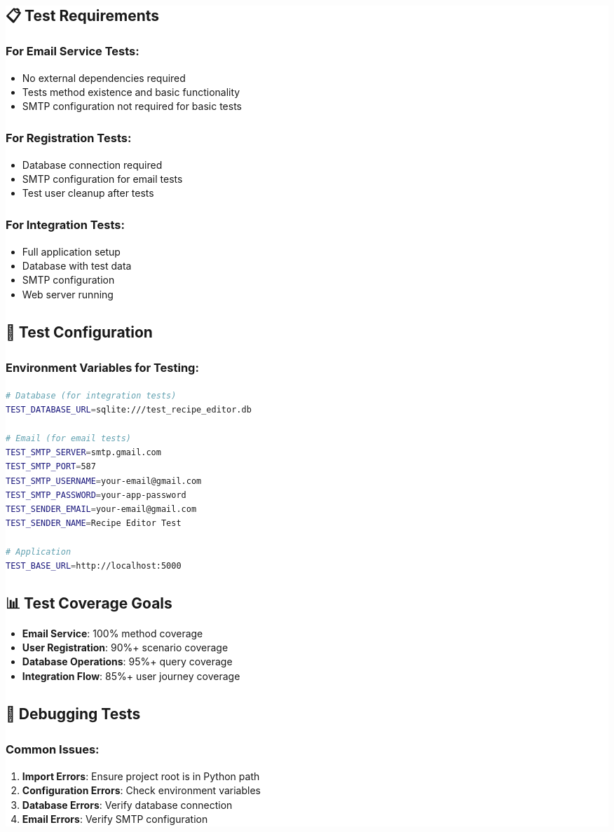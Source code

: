 ## 📋 Test Requirements

### **For Email Service Tests:**
- No external dependencies required
- Tests method existence and basic functionality
- SMTP configuration not required for basic tests

### **For Registration Tests:**
- Database connection required
- SMTP configuration for email tests
- Test user cleanup after tests

### **For Integration Tests:**
- Full application setup
- Database with test data
- SMTP configuration
- Web server running

## 🔧 Test Configuration

### **Environment Variables for Testing:**
```bash
# Database (for integration tests)
TEST_DATABASE_URL=sqlite:///test_recipe_editor.db

# Email (for email tests)
TEST_SMTP_SERVER=smtp.gmail.com
TEST_SMTP_PORT=587
TEST_SMTP_USERNAME=your-email@gmail.com
TEST_SMTP_PASSWORD=your-app-password
TEST_SENDER_EMAIL=your-email@gmail.com
TEST_SENDER_NAME=Recipe Editor Test

# Application
TEST_BASE_URL=http://localhost:5000
```

## 📊 Test Coverage Goals

- **Email Service**: 100% method coverage
- **User Registration**: 90%+ scenario coverage
- **Database Operations**: 95%+ query coverage
- **Integration Flow**: 85%+ user journey coverage

## 🐛 Debugging Tests

### **Common Issues:**
1. **Import Errors**: Ensure project root is in Python path
2. **Configuration Errors**: Check environment variables
3. **Database Errors**: Verify database connection
4. **Email Errors**: Verify SMTP configuration
